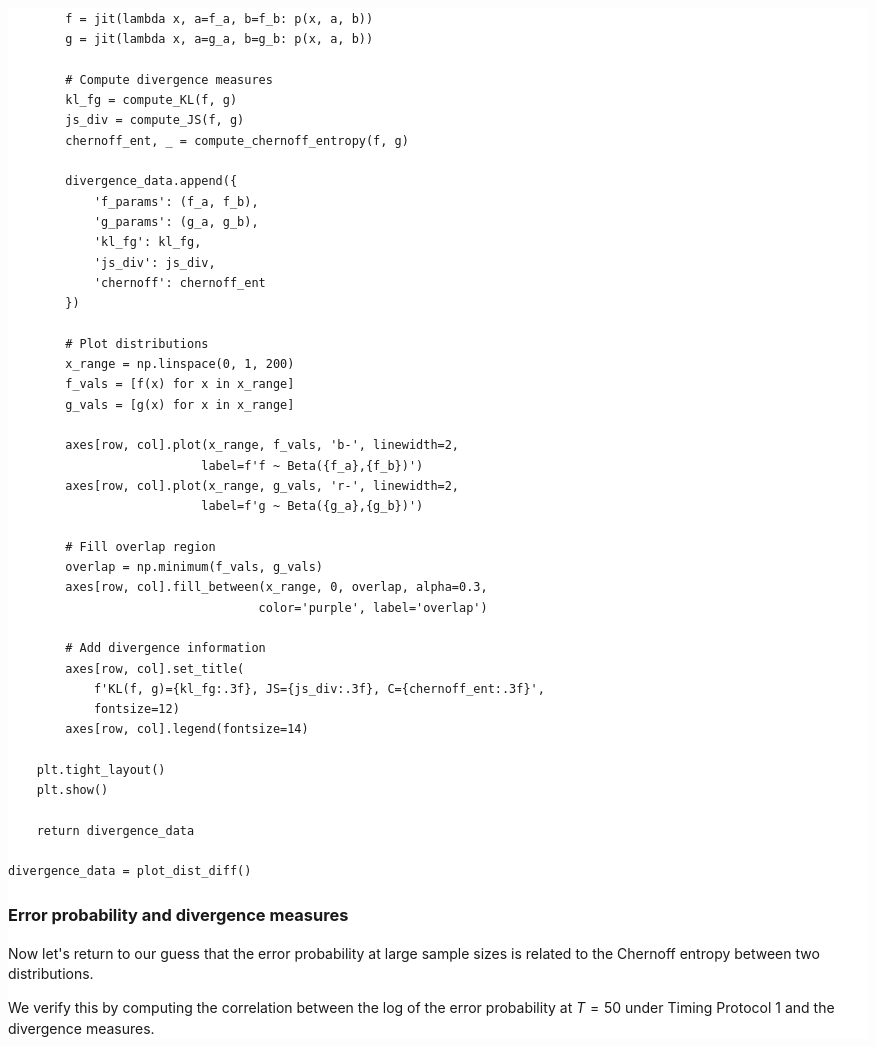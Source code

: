```{code-cell} ipython3
        f = jit(lambda x, a=f_a, b=f_b: p(x, a, b))
        g = jit(lambda x, a=g_a, b=g_b: p(x, a, b))
        
        # Compute divergence measures
        kl_fg = compute_KL(f, g)
        js_div = compute_JS(f, g) 
        chernoff_ent, _ = compute_chernoff_entropy(f, g)
        
        divergence_data.append({
            'f_params': (f_a, f_b),
            'g_params': (g_a, g_b),
            'kl_fg': kl_fg,
            'js_div': js_div,
            'chernoff': chernoff_ent
        })
        
        # Plot distributions
        x_range = np.linspace(0, 1, 200)
        f_vals = [f(x) for x in x_range]
        g_vals = [g(x) for x in x_range]
        
        axes[row, col].plot(x_range, f_vals, 'b-', linewidth=2, 
                           label=f'f ~ Beta({f_a},{f_b})')
        axes[row, col].plot(x_range, g_vals, 'r-', linewidth=2, 
                           label=f'g ~ Beta({g_a},{g_b})')
        
        # Fill overlap region
        overlap = np.minimum(f_vals, g_vals)
        axes[row, col].fill_between(x_range, 0, overlap, alpha=0.3, 
                                   color='purple', label='overlap')
        
        # Add divergence information
        axes[row, col].set_title(
            f'KL(f, g)={kl_fg:.3f}, JS={js_div:.3f}, C={chernoff_ent:.3f}',
            fontsize=12)
        axes[row, col].legend(fontsize=14)
    
    plt.tight_layout()
    plt.show()
    
    return divergence_data

divergence_data = plot_dist_diff()
```

### Error probability and divergence measures

Now let's return to our guess that the error probability at large sample sizes is related to the Chernoff entropy  between two distributions.

We verify this by computing the correlation between the log of the error probability at $T=50$ under Timing Protocol 1 and the divergence measures.
